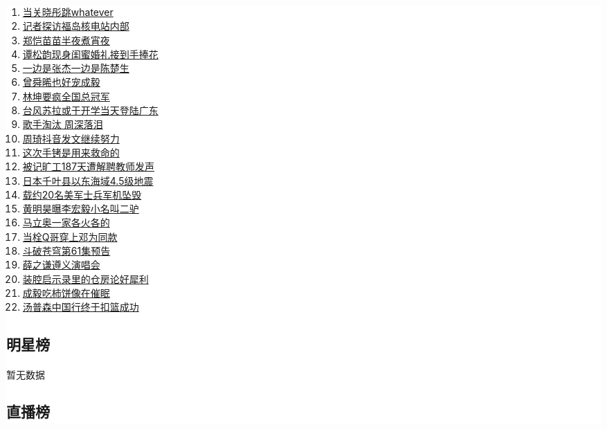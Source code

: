 1. [当关晓彤跳whatever](https://www.douyin.com/search/%E5%BD%93%E5%85%B3%E6%99%93%E5%BD%A4%E8%B7%B3whatever)
1. [记者探访福岛核电站内部](https://www.douyin.com/search/%E8%AE%B0%E8%80%85%E6%8E%A2%E8%AE%BF%E7%A6%8F%E5%B2%9B%E6%A0%B8%E7%94%B5%E7%AB%99%E5%86%85%E9%83%A8)
1. [郑恺苗苗半夜煮宵夜](https://www.douyin.com/search/%E9%83%91%E6%81%BA%E8%8B%97%E8%8B%97%E5%8D%8A%E5%A4%9C%E7%85%AE%E5%AE%B5%E5%A4%9C)
1. [谭松韵现身闺蜜婚礼接到手捧花](https://www.douyin.com/search/%E8%B0%AD%E6%9D%BE%E9%9F%B5%E7%8E%B0%E8%BA%AB%E9%97%BA%E8%9C%9C%E5%A9%9A%E7%A4%BC%E6%8E%A5%E5%88%B0%E6%89%8B%E6%8D%A7%E8%8A%B1)
1. [一边是张杰一边是陈楚生](https://www.douyin.com/search/%E4%B8%80%E8%BE%B9%E6%98%AF%E5%BC%A0%E6%9D%B0%E4%B8%80%E8%BE%B9%E6%98%AF%E9%99%88%E6%A5%9A%E7%94%9F)
1. [曾舜晞也好宠成毅](https://www.douyin.com/search/%E6%9B%BE%E8%88%9C%E6%99%9E%E4%B9%9F%E5%A5%BD%E5%AE%A0%E6%88%90%E6%AF%85)
1. [林坤要疯全国总冠军](https://www.douyin.com/search/%E6%9E%97%E5%9D%A4%E8%A6%81%E7%96%AF%E5%85%A8%E5%9B%BD%E6%80%BB%E5%86%A0%E5%86%9B)
1. [台风苏拉或于开学当天登陆广东](https://www.douyin.com/search/%E5%8F%B0%E9%A3%8E%E8%8B%8F%E6%8B%89%E6%88%96%E4%BA%8E%E5%BC%80%E5%AD%A6%E5%BD%93%E5%A4%A9%E7%99%BB%E9%99%86%E5%B9%BF%E4%B8%9C)
1. [歌手淘汰 周深落泪](https://www.douyin.com/search/%E6%AD%8C%E6%89%8B%E6%B7%98%E6%B1%B0%20%E5%91%A8%E6%B7%B1%E8%90%BD%E6%B3%AA)
1. [周琦抖音发文继续努力](https://www.douyin.com/search/%E5%91%A8%E7%90%A6%E6%8A%96%E9%9F%B3%E5%8F%91%E6%96%87%E7%BB%A7%E7%BB%AD%E5%8A%AA%E5%8A%9B)
1. [这次手铐是用来救命的](https://www.douyin.com/search/%E8%BF%99%E6%AC%A1%E6%89%8B%E9%93%90%E6%98%AF%E7%94%A8%E6%9D%A5%E6%95%91%E5%91%BD%E7%9A%84)
1. [被记旷工187天遭解聘教师发声](https://www.douyin.com/search/%E8%A2%AB%E8%AE%B0%E6%97%B7%E5%B7%A5187%E5%A4%A9%E9%81%AD%E8%A7%A3%E8%81%98%E6%95%99%E5%B8%88%E5%8F%91%E5%A3%B0)
1. [日本千叶县以东海域4.5级地震](https://www.douyin.com/search/%E6%97%A5%E6%9C%AC%E5%8D%83%E5%8F%B6%E5%8E%BF%E4%BB%A5%E4%B8%9C%E6%B5%B7%E5%9F%9F4.5%E7%BA%A7%E5%9C%B0%E9%9C%87)
1. [载约20名美军士兵军机坠毁](https://www.douyin.com/search/%E8%BD%BD%E7%BA%A620%E5%90%8D%E7%BE%8E%E5%86%9B%E5%A3%AB%E5%85%B5%E5%86%9B%E6%9C%BA%E5%9D%A0%E6%AF%81)
1. [黄明昊曝李宏毅小名叫二驴](https://www.douyin.com/search/%E9%BB%84%E6%98%8E%E6%98%8A%E6%9B%9D%E6%9D%8E%E5%AE%8F%E6%AF%85%E5%B0%8F%E5%90%8D%E5%8F%AB%E4%BA%8C%E9%A9%B4)
1. [马立奥一家各火各的](https://www.douyin.com/search/%E9%A9%AC%E7%AB%8B%E5%A5%A5%E4%B8%80%E5%AE%B6%E5%90%84%E7%81%AB%E5%90%84%E7%9A%84)
1. [当栓Q哥穿上邓为同款](https://www.douyin.com/search/%E5%BD%93%E6%A0%93Q%E5%93%A5%E7%A9%BF%E4%B8%8A%E9%82%93%E4%B8%BA%E5%90%8C%E6%AC%BE)
1. [斗破苍穹第61集预告](https://www.douyin.com/search/%E6%96%97%E7%A0%B4%E8%8B%8D%E7%A9%B9%E7%AC%AC61%E9%9B%86%E9%A2%84%E5%91%8A)
1. [薛之谦遵义演唱会](https://www.douyin.com/search/%E8%96%9B%E4%B9%8B%E8%B0%A6%E9%81%B5%E4%B9%89%E6%BC%94%E5%94%B1%E4%BC%9A)
1. [装腔启示录里的仓房论好犀利](https://www.douyin.com/search/%E8%A3%85%E8%85%94%E5%90%AF%E7%A4%BA%E5%BD%95%E9%87%8C%E7%9A%84%E4%BB%93%E6%88%BF%E8%AE%BA%E5%A5%BD%E7%8A%80%E5%88%A9)
1. [成毅吃柿饼像在催眠](https://www.douyin.com/search/%E6%88%90%E6%AF%85%E5%90%83%E6%9F%BF%E9%A5%BC%E5%83%8F%E5%9C%A8%E5%82%AC%E7%9C%A0)
1. [汤普森中国行终于扣篮成功](https://www.douyin.com/search/%E6%B1%A4%E6%99%AE%E6%A3%AE%E4%B8%AD%E5%9B%BD%E8%A1%8C%E7%BB%88%E4%BA%8E%E6%89%A3%E7%AF%AE%E6%88%90%E5%8A%9F)

## 明星榜

暂无数据

## 直播榜
